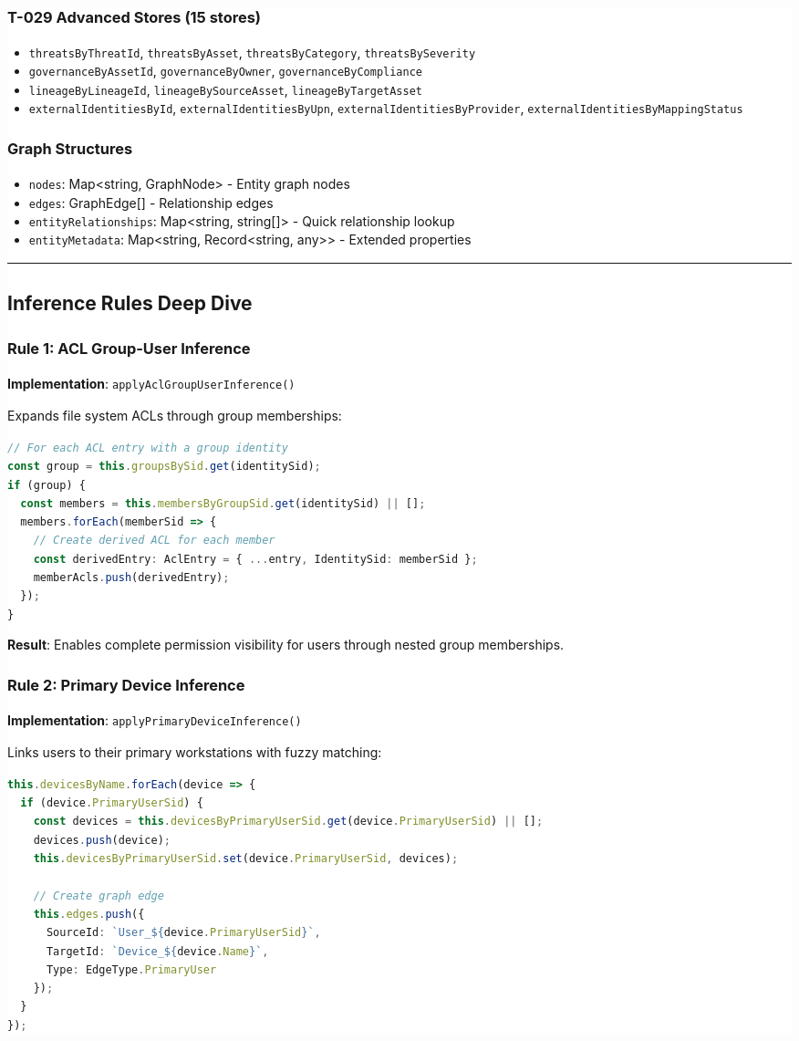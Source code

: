 ### T-029 Advanced Stores (15 stores)
- `threatsByThreatId`, `threatsByAsset`, `threatsByCategory`, `threatsBySeverity`
- `governanceByAssetId`, `governanceByOwner`, `governanceByCompliance`
- `lineageByLineageId`, `lineageBySourceAsset`, `lineageByTargetAsset`
- `externalIdentitiesById`, `externalIdentitiesByUpn`, `externalIdentitiesByProvider`, `externalIdentitiesByMappingStatus`

### Graph Structures
- `nodes`: Map<string, GraphNode> - Entity graph nodes
- `edges`: GraphEdge[] - Relationship edges
- `entityRelationships`: Map<string, string[]> - Quick relationship lookup
- `entityMetadata`: Map<string, Record<string, any>> - Extended properties

---

## Inference Rules Deep Dive

### Rule 1: ACL Group-User Inference
**Implementation**: `applyAclGroupUserInference()`

Expands file system ACLs through group memberships:

```typescript
// For each ACL entry with a group identity
const group = this.groupsBySid.get(identitySid);
if (group) {
  const members = this.membersByGroupSid.get(identitySid) || [];
  members.forEach(memberSid => {
    // Create derived ACL for each member
    const derivedEntry: AclEntry = { ...entry, IdentitySid: memberSid };
    memberAcls.push(derivedEntry);
  });
}
```

**Result**: Enables complete permission visibility for users through nested group memberships.

### Rule 2: Primary Device Inference
**Implementation**: `applyPrimaryDeviceInference()`

Links users to their primary workstations with fuzzy matching:

```typescript
this.devicesByName.forEach(device => {
  if (device.PrimaryUserSid) {
    const devices = this.devicesByPrimaryUserSid.get(device.PrimaryUserSid) || [];
    devices.push(device);
    this.devicesByPrimaryUserSid.set(device.PrimaryUserSid, devices);

    // Create graph edge
    this.edges.push({
      SourceId: `User_${device.PrimaryUserSid}`,
      TargetId: `Device_${device.Name}`,
      Type: EdgeType.PrimaryUser
    });
  }
});
```
